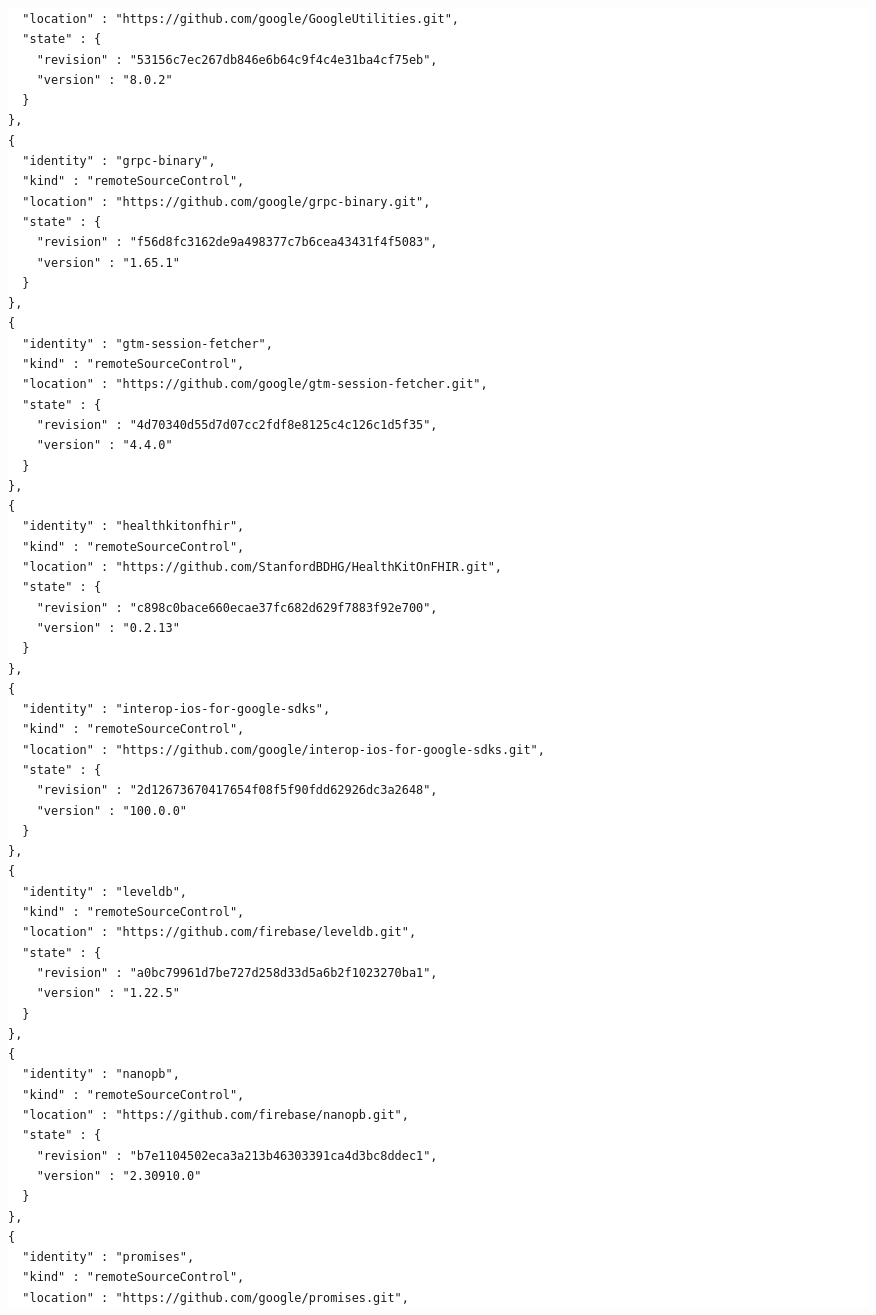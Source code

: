       "location" : "https://github.com/google/GoogleUtilities.git",
      "state" : {
        "revision" : "53156c7ec267db846e6b64c9f4c4e31ba4cf75eb",
        "version" : "8.0.2"
      }
    },
    {
      "identity" : "grpc-binary",
      "kind" : "remoteSourceControl",
      "location" : "https://github.com/google/grpc-binary.git",
      "state" : {
        "revision" : "f56d8fc3162de9a498377c7b6cea43431f4f5083",
        "version" : "1.65.1"
      }
    },
    {
      "identity" : "gtm-session-fetcher",
      "kind" : "remoteSourceControl",
      "location" : "https://github.com/google/gtm-session-fetcher.git",
      "state" : {
        "revision" : "4d70340d55d7d07cc2fdf8e8125c4c126c1d5f35",
        "version" : "4.4.0"
      }
    },
    {
      "identity" : "healthkitonfhir",
      "kind" : "remoteSourceControl",
      "location" : "https://github.com/StanfordBDHG/HealthKitOnFHIR.git",
      "state" : {
        "revision" : "c898c0bace660ecae37fc682d629f7883f92e700",
        "version" : "0.2.13"
      }
    },
    {
      "identity" : "interop-ios-for-google-sdks",
      "kind" : "remoteSourceControl",
      "location" : "https://github.com/google/interop-ios-for-google-sdks.git",
      "state" : {
        "revision" : "2d12673670417654f08f5f90fdd62926dc3a2648",
        "version" : "100.0.0"
      }
    },
    {
      "identity" : "leveldb",
      "kind" : "remoteSourceControl",
      "location" : "https://github.com/firebase/leveldb.git",
      "state" : {
        "revision" : "a0bc79961d7be727d258d33d5a6b2f1023270ba1",
        "version" : "1.22.5"
      }
    },
    {
      "identity" : "nanopb",
      "kind" : "remoteSourceControl",
      "location" : "https://github.com/firebase/nanopb.git",
      "state" : {
        "revision" : "b7e1104502eca3a213b46303391ca4d3bc8ddec1",
        "version" : "2.30910.0"
      }
    },
    {
      "identity" : "promises",
      "kind" : "remoteSourceControl",
      "location" : "https://github.com/google/promises.git",
